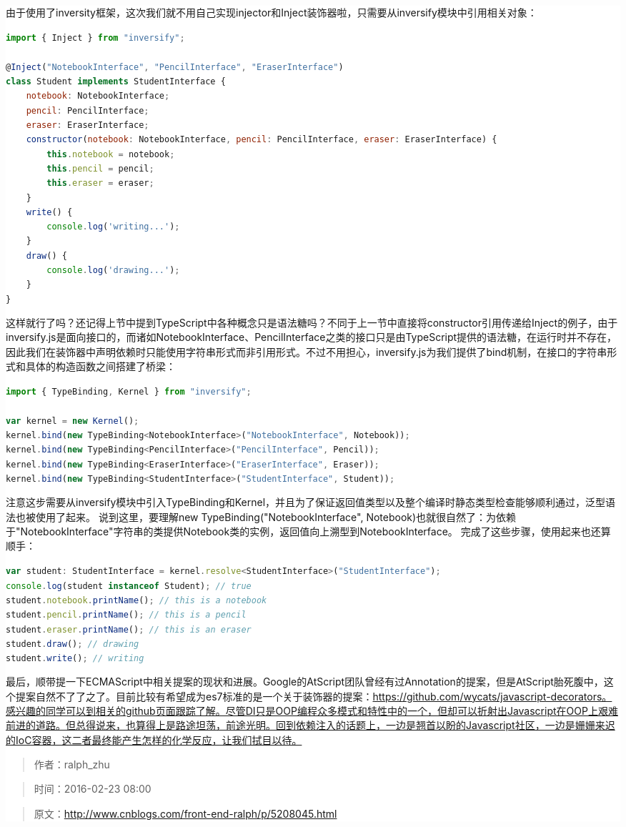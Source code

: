 由于使用了inversity框架，这次我们就不用自己实现injector和Inject装饰器啦，只需要从inversify模块中引用相关对象：
```javascript
import { Inject } from "inversify";
 
@Inject("NotebookInterface", "PencilInterface", "EraserInterface")
class Student implements StudentInterface {
    notebook: NotebookInterface;
    pencil: PencilInterface;
    eraser: EraserInterface;
    constructor(notebook: NotebookInterface, pencil: PencilInterface, eraser: EraserInterface) {
        this.notebook = notebook;
        this.pencil = pencil;
        this.eraser = eraser;
    }
    write() {
        console.log('writing...');
    }
    draw() {
        console.log('drawing...');
    }
}
```
这样就行了吗？还记得上节中提到TypeScript中各种概念只是语法糖吗？不同于上一节中直接将constructor引用传递给Inject的例子，由于inversify.js是面向接口的，而诸如NotebookInterface、PencilInterface之类的接口只是由TypeScript提供的语法糖，在运行时并不存在，因此我们在装饰器中声明依赖时只能使用字符串形式而非引用形式。不过不用担心，inversify.js为我们提供了bind机制，在接口的字符串形式和具体的构造函数之间搭建了桥梁：
```javascript
import { TypeBinding, Kernel } from "inversify";
 
var kernel = new Kernel();
kernel.bind(new TypeBinding<NotebookInterface>("NotebookInterface", Notebook));
kernel.bind(new TypeBinding<PencilInterface>("PencilInterface", Pencil));
kernel.bind(new TypeBinding<EraserInterface>("EraserInterface", Eraser));
kernel.bind(new TypeBinding<StudentInterface>("StudentInterface", Student));
```
注意这步需要从inversify模块中引入TypeBinding和Kernel，并且为了保证返回值类型以及整个编译时静态类型检查能够顺利通过，泛型语法也被使用了起来。
说到这里，要理解new TypeBinding<NotebookInterface>("NotebookInterface", Notebook)也就很自然了：为依赖于"NotebookInterface"字符串的类提供Notebook类的实例，返回值向上溯型到NotebookInterface。
完成了这些步骤，使用起来也还算顺手：

```javascript
var student: StudentInterface = kernel.resolve<StudentInterface>("StudentInterface");
console.log(student instanceof Student); // true
student.notebook.printName(); // this is a notebook
student.pencil.printName(); // this is a pencil
student.eraser.printName(); // this is an eraser
student.draw(); // drawing
student.write(); // writing
```
最后，顺带提一下ECMAScript中相关提案的现状和进展。Google的AtScript团队曾经有过Annotation的提案，但是AtScript胎死腹中，这个提案自然不了了之了。目前比较有希望成为es7标准的是一个关于装饰器的提案：https://github.com/wycats/javascript-decorators。感兴趣的同学可以到相关的github页面跟踪了解。尽管DI只是OOP编程众多模式和特性中的一个，但却可以折射出Javascript在OOP上艰难前进的道路。但总得说来，也算得上是路途坦荡，前途光明。回到依赖注入的话题上，一边是翘首以盼的Javascript社区，一边是姗姗来迟的IoC容器，这二者最终能产生怎样的化学反应，让我们拭目以待。


> 作者：ralph_zhu

> 时间：2016-02-23 08:00

> 原文：http://www.cnblogs.com/front-end-ralph/p/5208045.html












